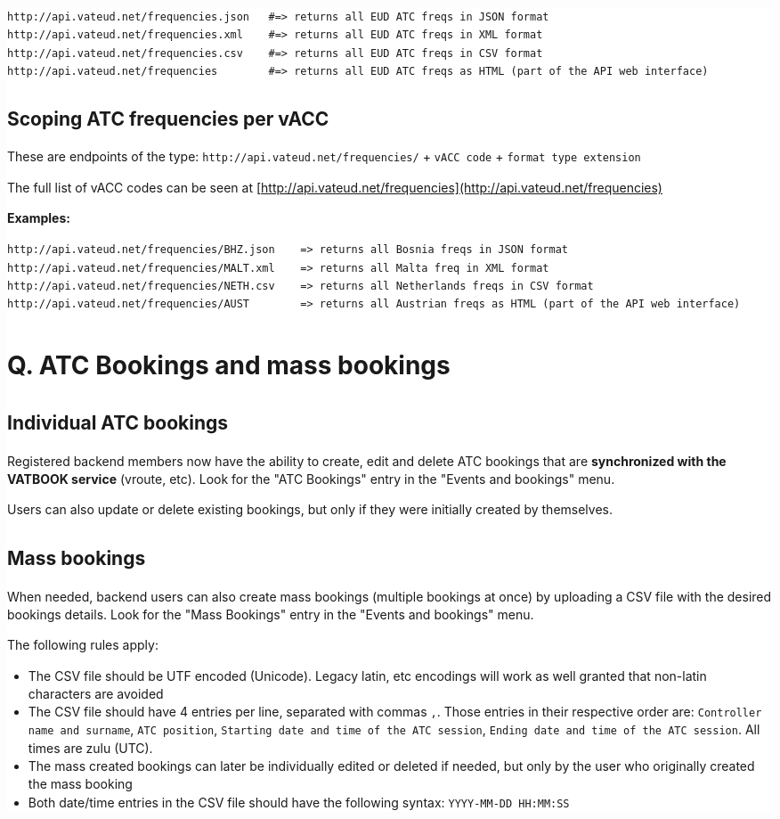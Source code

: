     http://api.vateud.net/frequencies.json   #=> returns all EUD ATC freqs in JSON format
    http://api.vateud.net/frequencies.xml    #=> returns all EUD ATC freqs in XML format
    http://api.vateud.net/frequencies.csv    #=> returns all EUD ATC freqs in CSV format
    http://api.vateud.net/frequencies        #=> returns all EUD ATC freqs as HTML (part of the API web interface)

## Scoping ATC frequencies per vACC

These are endpoints of the type: `http://api.vateud.net/frequencies/` + `vACC code` + `format type extension`    

The full list of vACC codes can be seen at [http://api.vateud.net/frequencies](http://api.vateud.net/frequencies)

__Examples:__

    http://api.vateud.net/frequencies/BHZ.json    => returns all Bosnia freqs in JSON format
    http://api.vateud.net/frequencies/MALT.xml    => returns all Malta freq in XML format
    http://api.vateud.net/frequencies/NETH.csv    => returns all Netherlands freqs in CSV format
    http://api.vateud.net/frequencies/AUST        => returns all Austrian freqs as HTML (part of the API web interface)

# Q. ATC Bookings and mass bookings

## Individual ATC bookings

Registered backend members now have the ability to create, edit and delete ATC bookings that
are __synchronized with the VATBOOK service__ (vroute, etc). Look for the "ATC Bookings" entry in the
"Events and bookings" menu.

Users can also update or delete existing bookings, but only if they were initially created by themselves.

## Mass bookings

When needed, backend users can also create mass bookings (multiple bookings at once) by uploading a CSV
file with the desired bookings details. Look for the "Mass Bookings" entry in the "Events and bookings" menu.

The following rules apply:

* The CSV file should be UTF encoded (Unicode). Legacy latin, etc encodings will work as well granted
  that non-latin characters are avoided
* The CSV file should have 4 entries per line, separated with commas `,`. Those entries in their respective
  order are: `Controller name and surname`, `ATC position`, `Starting date and time of the ATC session`,
  `Ending date and time of the ATC session`. All times are zulu (UTC).
* The mass created bookings can later be individually edited or deleted if needed, but only by the user who
  originally created the mass booking
* Both date/time entries in the CSV file should have the following syntax: `YYYY-MM-DD HH:MM:SS`

